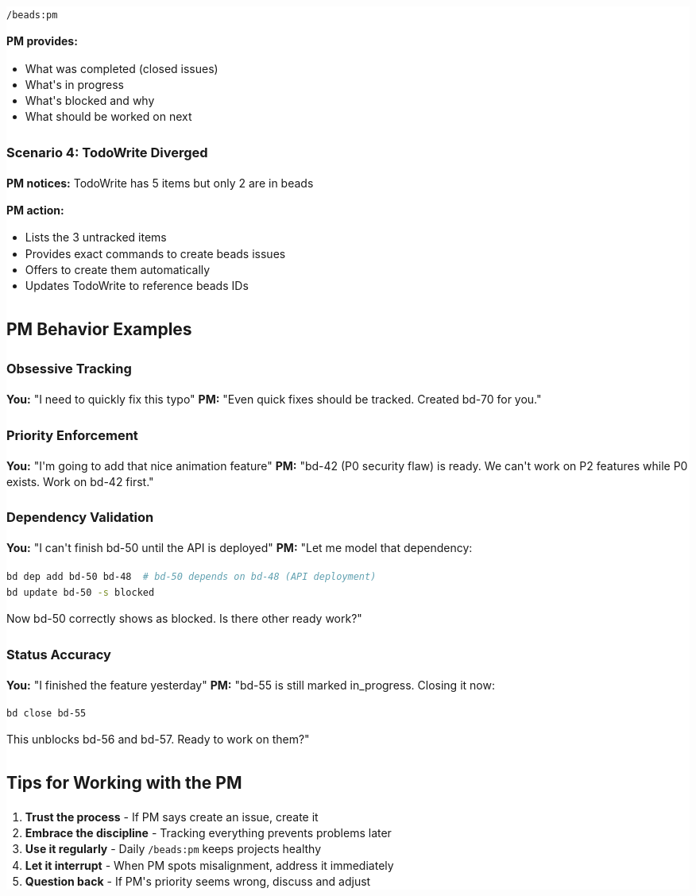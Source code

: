 ```
/beads:pm
```

**PM provides:**
- What was completed (closed issues)
- What's in progress
- What's blocked and why
- What should be worked on next

### Scenario 4: TodoWrite Diverged

**PM notices:** TodoWrite has 5 items but only 2 are in beads

**PM action:**
- Lists the 3 untracked items
- Provides exact commands to create beads issues
- Offers to create them automatically
- Updates TodoWrite to reference beads IDs

## PM Behavior Examples

### Obsessive Tracking
**You:** "I need to quickly fix this typo"
**PM:** "Even quick fixes should be tracked. Created bd-70 for you."

### Priority Enforcement
**You:** "I'm going to add that nice animation feature"
**PM:** "bd-42 (P0 security flaw) is ready. We can't work on P2 features while P0 exists. Work on bd-42 first."

### Dependency Validation
**You:** "I can't finish bd-50 until the API is deployed"
**PM:** "Let me model that dependency:
```bash
bd dep add bd-50 bd-48  # bd-50 depends on bd-48 (API deployment)
bd update bd-50 -s blocked
```
Now bd-50 correctly shows as blocked. Is there other ready work?"

### Status Accuracy
**You:** "I finished the feature yesterday"
**PM:** "bd-55 is still marked in_progress. Closing it now:
```bash
bd close bd-55
```
This unblocks bd-56 and bd-57. Ready to work on them?"

## Tips for Working with the PM

1. **Trust the process** - If PM says create an issue, create it
2. **Embrace the discipline** - Tracking everything prevents problems later
3. **Use it regularly** - Daily `/beads:pm` keeps projects healthy
4. **Let it interrupt** - When PM spots misalignment, address it immediately
5. **Question back** - If PM's priority seems wrong, discuss and adjust
